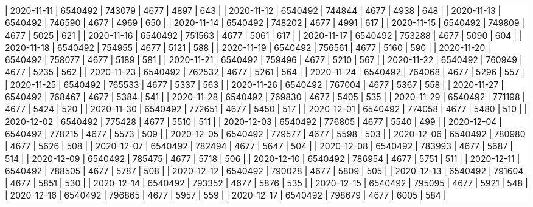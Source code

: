| 2020-11-11 | 6540492 | 743079 | 4677 | 4897 | 643 |
| 2020-11-12 | 6540492 | 744844 | 4677 | 4938 | 648 |
| 2020-11-13 | 6540492 | 746590 | 4677 | 4969 | 650 |
| 2020-11-14 | 6540492 | 748202 | 4677 | 4991 | 617 |
| 2020-11-15 | 6540492 | 749809 | 4677 | 5025 | 621 |
| 2020-11-16 | 6540492 | 751563 | 4677 | 5061 | 617 |
| 2020-11-17 | 6540492 | 753288 | 4677 | 5090 | 604 |
| 2020-11-18 | 6540492 | 754955 | 4677 | 5121 | 588 |
| 2020-11-19 | 6540492 | 756561 | 4677 | 5160 | 590 |
| 2020-11-20 | 6540492 | 758077 | 4677 | 5189 | 581 |
| 2020-11-21 | 6540492 | 759496 | 4677 | 5210 | 567 |
| 2020-11-22 | 6540492 | 760949 | 4677 | 5235 | 562 |
| 2020-11-23 | 6540492 | 762532 | 4677 | 5261 | 564 |
| 2020-11-24 | 6540492 | 764068 | 4677 | 5296 | 557 |
| 2020-11-25 | 6540492 | 765533 | 4677 | 5337 | 563 |
| 2020-11-26 | 6540492 | 767004 | 4677 | 5367 | 558 |
| 2020-11-27 | 6540492 | 768467 | 4677 | 5384 | 541 |
| 2020-11-28 | 6540492 | 769830 | 4677 | 5405 | 535 |
| 2020-11-29 | 6540492 | 771198 | 4677 | 5424 | 520 |
| 2020-11-30 | 6540492 | 772651 | 4677 | 5450 | 517 |
| 2020-12-01 | 6540492 | 774058 | 4677 | 5480 | 510 |
| 2020-12-02 | 6540492 | 775428 | 4677 | 5510 | 511 |
| 2020-12-03 | 6540492 | 776805 | 4677 | 5540 | 499 |
| 2020-12-04 | 6540492 | 778215 | 4677 | 5573 | 509 |
| 2020-12-05 | 6540492 | 779577 | 4677 | 5598 | 503 |
| 2020-12-06 | 6540492 | 780980 | 4677 | 5626 | 508 |
| 2020-12-07 | 6540492 | 782494 | 4677 | 5647 | 504 |
| 2020-12-08 | 6540492 | 783993 | 4677 | 5687 | 514 |
| 2020-12-09 | 6540492 | 785475 | 4677 | 5718 | 506 |
| 2020-12-10 | 6540492 | 786954 | 4677 | 5751 | 511 |
| 2020-12-11 | 6540492 | 788505 | 4677 | 5787 | 508 |
| 2020-12-12 | 6540492 | 790028 | 4677 | 5809 | 505 |
| 2020-12-13 | 6540492 | 791604 | 4677 | 5851 | 530 |
| 2020-12-14 | 6540492 | 793352 | 4677 | 5876 | 535 |
| 2020-12-15 | 6540492 | 795095 | 4677 | 5921 | 548 |
| 2020-12-16 | 6540492 | 796865 | 4677 | 5957 | 559 |
| 2020-12-17 | 6540492 | 798679 | 4677 | 6005 | 584 |